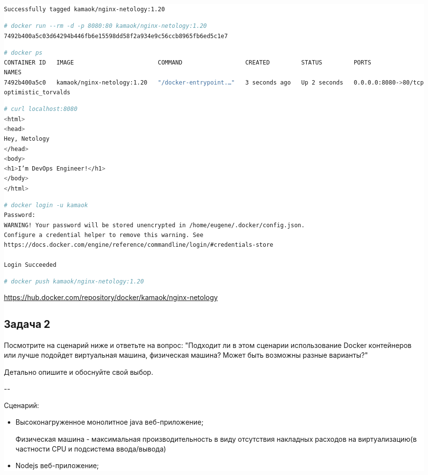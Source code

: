 ```bash
Successfully tagged kamaok/nginx-netology:1.20
```
```bash
# docker run --rm -d -p 8080:80 kamaok/nginx-netology:1.20
7492b400a5c03d64294b446fb6e15598dd58f2a934e9c56ccb8965fb6ed5c1e7
```
```bash
# docker ps
CONTAINER ID   IMAGE                        COMMAND                  CREATED         STATUS         PORTS                  NAMES
7492b400a5c0   kamaok/nginx-netology:1.20   "/docker-entrypoint.…"   3 seconds ago   Up 2 seconds   0.0.0.0:8080->80/tcp   optimistic_torvalds
```
```bash
# curl localhost:8080
<html>
<head>
Hey, Netology
</head>
<body>
<h1>I’m DevOps Engineer!</h1>
</body>
</html>
```
```bash
# docker login -u kamaok
Password:
WARNING! Your password will be stored unencrypted in /home/eugene/.docker/config.json.
Configure a credential helper to remove this warning. See
https://docs.docker.com/engine/reference/commandline/login/#credentials-store

Login Succeeded
```
```bash
# docker push kamaok/nginx-netology:1.20
```

https://hub.docker.com/repository/docker/kamaok/nginx-netology

## Задача 2

Посмотрите на сценарий ниже и ответьте на вопрос:
"Подходит ли в этом сценарии использование Docker контейнеров или лучше подойдет виртуальная машина, физическая машина? Может быть возможны разные варианты?"

Детально опишите и обоснуйте свой выбор.

--

Сценарий:

- Высоконагруженное монолитное java веб-приложение;

  Физическая машина - максимальная производительность в виду отсутствия накладных расходов на виртуализацию(в частности CPU и подсистема ввода/вывода)
- Nodejs веб-приложение;
